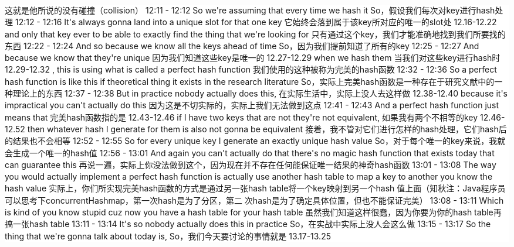 这就是他所说的没有碰撞（collision）
12:11 - 12:12
So we're assuming that every time we hash it
So，假设我们每次对key进⾏hash处理
12:12 - 12:16
It's always gonna land into a unique slot for that one key
它始终会落到属于该key所对应的唯⼀的slot处
12.16-12.22
and only that key ever to be able to exactly find the thing that we're looking for
只有通过这个key，我们才能准确地找到我们所要找的东⻄
12:22 - 12:24
And so because we know all the keys ahead of time
So，因为我们提前知道了所有的key
12:25 - 12:27
And because we know that they're unique
因为我们知道这些key是唯⼀的
12.27-12.29
when we hash them
当我们对这些key进⾏hash时
12.29-12.32
, this is using what is called a perfect hash function
我们使⽤的这种被称为完美的hash函数
12:32 - 12:36
So a perfect hash function is like this if theoretical thing it exists in the research
literature
So，实际上完美hash函数是⼀种存在于研究⽂献中的⼀种理论上的东⻄
12:37 - 12:38
But in practice nobody actually does this,
在实际⽣活中，实际上没⼈去这样做
12.38-12.40
because it's impractical you can't actually do this
因为这是不切实际的，实际上我们⽆法做到这点
12:41 - 12:43
And a perfect hash function just means that
完美hash函数指的是
12.43-12.46
if I have two keys that are not they're not equivalent,
如果我有两个不相等的key
12.46-12.52
then whatever hash I generate for them is also not gonna be equivalent
接着，我不管对它们进⾏怎样的hash处理，它们hash后的结果也不会相等
12:52 - 12:55
So for every unique key I generate an exactly unique hash value
So，对于每个唯⼀的key来说，我就会⽣成⼀个唯⼀的hash值
12:56 - 13:01
And again you can't actually do that there's no magic hash function that exists today
that can guarantee this
再说⼀遍，实际上你没法做到这个，因为现在并不存在任何能保证唯⼀结果的神奇hash函数
13:01 - 13:08
The way you would actually implement a perfect hash function is actually use another
hash table to map a key to another you know the hash value
实际上，你们所实现完美hash函数的⽅式是通过另⼀张hash table将⼀个key映射到另⼀个hash
值上⾯（知秋注：Java程序员可以思考下concurrentHashmap，第⼀次hash是为了分区，第⼆
次hash是为了确定具体位置，但也不能保证完美）
13:08 - 13:11
Which is kind of you know stupid cuz now you have a hash table for your hash table
虽然我们知道这样很蠢，因为你要为你的hash table再搞⼀张hash table
13:11 - 13:14
It's so nobody actually does this in practice
So，在实战中实际上没⼈会这么做
13:15 - 13:17
So the thing that we're gonna talk about today is,
So，我们今天要讨论的事情就是
13.17-13.25